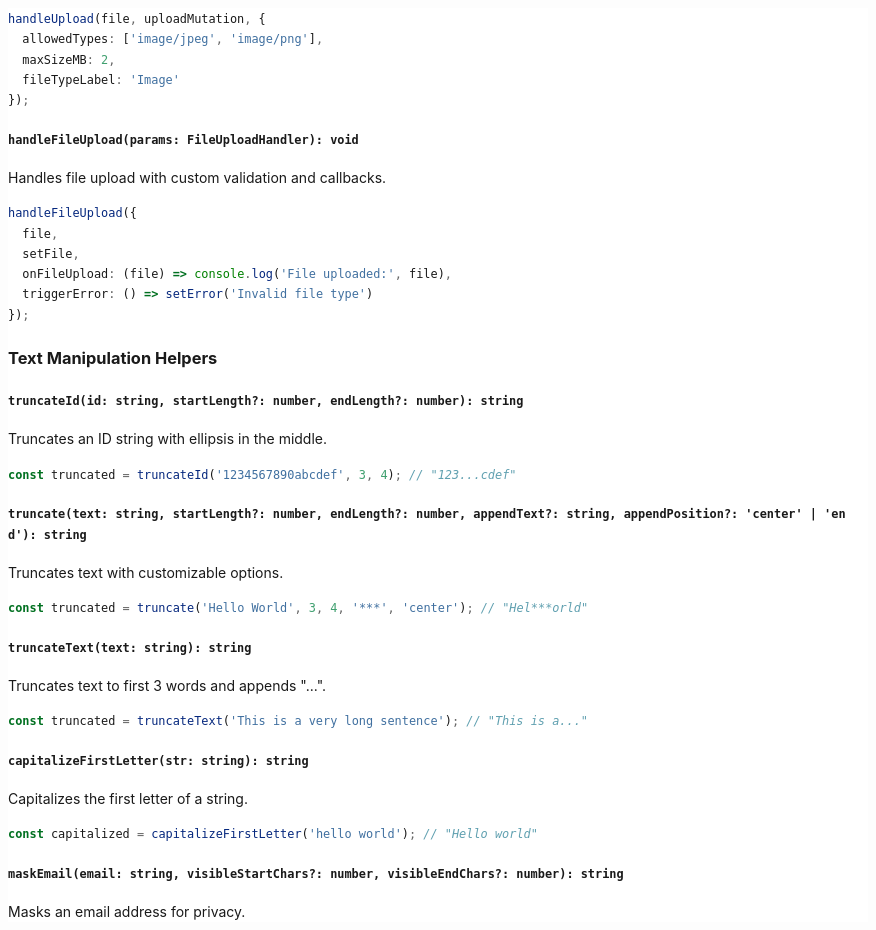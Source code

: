 ```typescript
handleUpload(file, uploadMutation, {
  allowedTypes: ['image/jpeg', 'image/png'],
  maxSizeMB: 2,
  fileTypeLabel: 'Image'
});
```

#### `handleFileUpload(params: FileUploadHandler): void`
Handles file upload with custom validation and callbacks.

```typescript
handleFileUpload({
  file,
  setFile,
  onFileUpload: (file) => console.log('File uploaded:', file),
  triggerError: () => setError('Invalid file type')
});
```

### Text Manipulation Helpers

#### `truncateId(id: string, startLength?: number, endLength?: number): string`
Truncates an ID string with ellipsis in the middle.

```typescript
const truncated = truncateId('1234567890abcdef', 3, 4); // "123...cdef"
```

#### `truncate(text: string, startLength?: number, endLength?: number, appendText?: string, appendPosition?: 'center' | 'end'): string`
Truncates text with customizable options.

```typescript
const truncated = truncate('Hello World', 3, 4, '***', 'center'); // "Hel***orld"
```

#### `truncateText(text: string): string`
Truncates text to first 3 words and appends "...".

```typescript
const truncated = truncateText('This is a very long sentence'); // "This is a..."
```

#### `capitalizeFirstLetter(str: string): string`
Capitalizes the first letter of a string.

```typescript
const capitalized = capitalizeFirstLetter('hello world'); // "Hello world"
```

#### `maskEmail(email: string, visibleStartChars?: number, visibleEndChars?: number): string`
Masks an email address for privacy.
